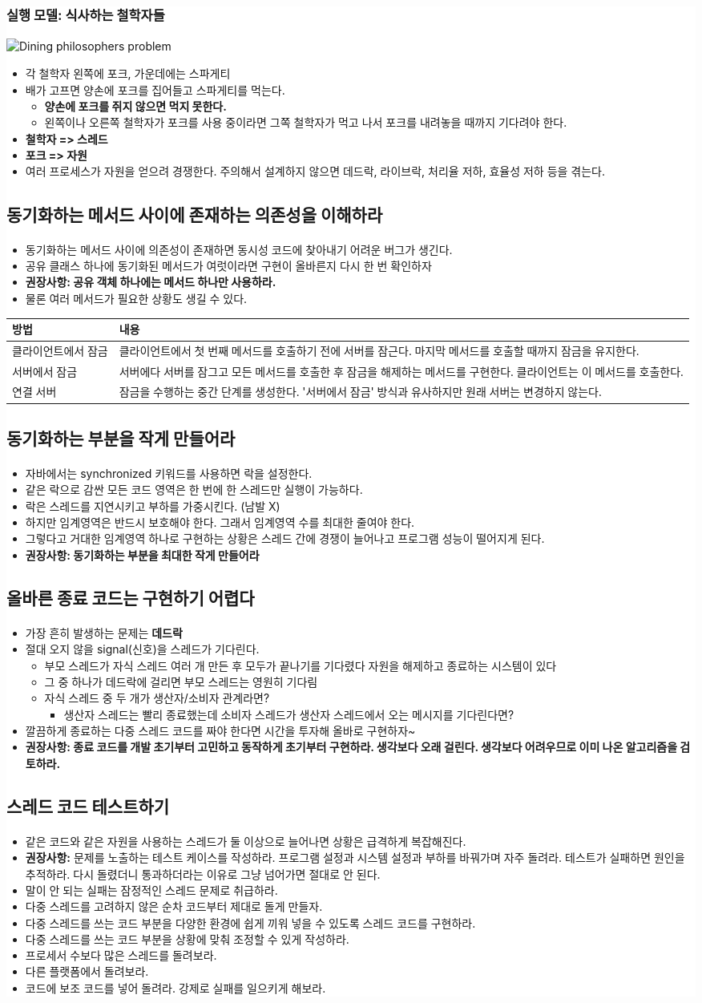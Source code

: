 ### 실행 모델: 식사하는 철학자들

<img src="https://upload.wikimedia.org/wikipedia/commons/7/7b/An_illustration_of_the_dining_philosophers_problem.png" alt="Dining philosophers problem" width="400"/>

- 각 철학자 왼쪽에 포크, 가운데에는 스파게티
- 배가 고프면 양손에 포크를 집어들고 스파게티를 먹는다.
  - **양손에 포크를 쥐지 않으면 먹지 못한다.**
  - 왼쪽이나 오른쪽 철학자가 포크를 사용 중이라면 그쪽 철학자가 먹고 나서 포크를 내려놓을 때까지 기다려야 한다.
- **철학자 => 스레드**
- **포크 => 자원**
- 여러 프로세스가 자원을 얻으려 경쟁한다. 주의해서 설계하지 않으면 데드락, 라이브락, 처리율 저하, 효율성 저하 등을 겪는다.

## 동기화하는 메서드 사이에 존재하는 의존성을 이해하라
- 동기화하는 메서드 사이에 의존성이 존재하면 동시성 코드에 찾아내기 어려운 버그가 생긴다.
- 공유 클래스 하나에 동기화된 메서드가 여럿이라면 구현이 올바른지 다시 한 번 확인하자
- **권장사항: 공유 객체 하나에는 메서드 하나만 사용하라.**
- 물론 여러 메서드가 필요한 상황도 생길 수 있다.

| 방법         | 내용                                                                 |
|:-----------|:-------------------------------------------------------------------|
| 클라이언트에서 잠금 | 클라이언트에서 첫 번째 메서드를 호출하기 전에 서버를 잠근다. 마지막 메서드를 호출할 때까지 잠금을 유지한다.      |
| 서버에서 잠금    | 서버에다 서버를 잠그고 모든 메서드를 호출한 후 잠금을 해제하는 메서드를 구현한다. 클라이언트는 이 메서드를 호출한다. |
| 연결 서버      | 잠금을 수행하는 중간 단계를 생성한다. '서버에서 잠금' 방식과 유사하지만 원래 서버는 변경하지 않는다.         |

## 동기화하는 부분을 작게 만들어라
- 자바에서는 synchronized 키워드를 사용하면 락을 설정한다.
- 같은 락으로 감싼 모든 코드 영역은 한 번에 한 스레드만 실행이 가능하다.
- 락은 스레드를 지연시키고 부하를 가중시킨다. (남발 X)
- 하지만 임계영역은 반드시 보호해야 한다. 그래서 임계영역 수를 최대한 줄여야 한다.
- 그렇다고 거대한 임계영역 하나로 구현하는 상황은 스레드 간에 경쟁이 늘어나고 프로그램 성능이 떨어지게 된다.
- **권장사항: 동기화하는 부분을 최대한 작게 만들어라**

## 올바른 종료 코드는 구현하기 어렵다
- 가장 흔히 발생하는 문제는 **데드락**
- 절대 오지 않을 signal(신호)을 스레드가 기다린다.
  - 부모 스레드가 자식 스레드 여러 개 만든 후 모두가 끝나기를 기다렸다 자원을 해제하고 종료하는 시스템이 있다
  - 그 중 하나가 데드락에 걸리면 부모 스레드는 영원히 기다림
  - 자식 스레드 중 두 개가 생산자/소비자 관계라면?
    - 생산자 스레드는 빨리 종료했는데 소비자 스레드가 생산자 스레드에서 오는 메시지를 기다린다면?
- 깔끔하게 종료하는 다중 스레드 코드를 짜야 한다면 시간을 투자해 올바로 구현하자~
- **권장사항: 종료 코드를 개발 초기부터 고민하고 동작하게 초기부터 구현하라. 생각보다 오래 걸린다. 생각보다 어려우므로 이미 나온 알고리즘을 검토하라.**

## 스레드 코드 테스트하기
- 같은 코드와 같은 자원을 사용하는 스레드가 둘 이상으로 늘어나면 상황은 급격하게 복잡해진다.
- **권장사항:** 문제를 노출하는 테스트 케이스를 작성하라. 프로그램 설정과 시스템 설정과 부하를 바꿔가며 자주 돌려라. 테스트가 실패하면 원인을 추적하라. 다시 돌렸더니 통과하더라는 이유로 그냥 넘어가면 절대로 안 된다.
- 말이 안 되는 실패는 잠정적인 스레드 문제로 취급하라.
- 다중 스레드를 고려하지 않은 순차 코드부터 제대로 돌게 만들자.
- 다중 스레드를 쓰는 코드 부분을 다양한 환경에 쉽게 끼워 넣을 수 있도록 스레드 코드를 구현하라.
- 다중 스레드를 쓰는 코드 부분을 상황에 맞춰 조정할 수 있게 작성하라.
- 프로세서 수보다 많은 스레드를 돌려보라.
- 다른 플랫폼에서 돌려보라.
- 코드에 보조 코드를 넣어 돌려라. 강제로 실패를 일으키게 해보라.
